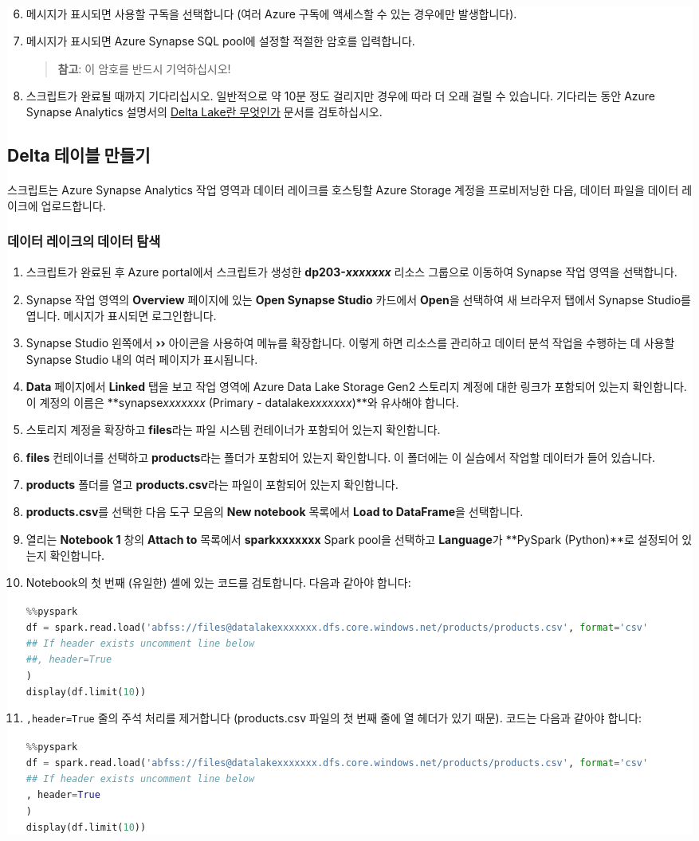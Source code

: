 6.  메시지가 표시되면 사용할 구독을 선택합니다 (여러 Azure 구독에 액세스할 수 있는 경우에만 발생합니다).
7.  메시지가 표시되면 Azure Synapse SQL pool에 설정할 적절한 암호를 입력합니다.

    > **참고**: 이 암호를 반드시 기억하십시오!

8.  스크립트가 완료될 때까지 기다리십시오. 일반적으로 약 10분 정도 걸리지만 경우에 따라 더 오래 걸릴 수 있습니다. 기다리는 동안 Azure Synapse Analytics 설명서의 [Delta Lake란 무엇인가](https://docs.microsoft.com/azure/synapse-analytics/spark/apache-spark-what-is-delta-lake) 문서를 검토하십시오.

## Delta 테이블 만들기

스크립트는 Azure Synapse Analytics 작업 영역과 데이터 레이크를 호스팅할 Azure Storage 계정을 프로비저닝한 다음, 데이터 파일을 데이터 레이크에 업로드합니다.

### 데이터 레이크의 데이터 탐색

1.  스크립트가 완료된 후 Azure portal에서 스크립트가 생성한 **dp203-*xxxxxxx*** 리소스 그룹으로 이동하여 Synapse 작업 영역을 선택합니다.
2.  Synapse 작업 영역의 **Overview** 페이지에 있는 **Open Synapse Studio** 카드에서 **Open**을 선택하여 새 브라우저 탭에서 Synapse Studio를 엽니다. 메시지가 표시되면 로그인합니다.
3.  Synapse Studio 왼쪽에서 **&rsaquo;&rsaquo;** 아이콘을 사용하여 메뉴를 확장합니다. 이렇게 하면 리소스를 관리하고 데이터 분석 작업을 수행하는 데 사용할 Synapse Studio 내의 여러 페이지가 표시됩니다.
4.  **Data** 페이지에서 **Linked** 탭을 보고 작업 영역에 Azure Data Lake Storage Gen2 스토리지 계정에 대한 링크가 포함되어 있는지 확인합니다. 이 계정의 이름은 **synapse*xxxxxxx* (Primary - datalake*xxxxxxx*)**와 유사해야 합니다.
5.  스토리지 계정을 확장하고 **files**라는 파일 시스템 컨테이너가 포함되어 있는지 확인합니다.
6.  **files** 컨테이너를 선택하고 **products**라는 폴더가 포함되어 있는지 확인합니다. 이 폴더에는 이 실습에서 작업할 데이터가 들어 있습니다.
7.  **products** 폴더를 열고 **products.csv**라는 파일이 포함되어 있는지 확인합니다.
8.  **products.csv**를 선택한 다음 도구 모음의 **New notebook** 목록에서 **Load to DataFrame**을 선택합니다.
9.  열리는 **Notebook 1** 창의 **Attach to** 목록에서 **sparkxxxxxxx** Spark pool을 선택하고 **Language**가 **PySpark (Python)**로 설정되어 있는지 확인합니다.
10. Notebook의 첫 번째 (유일한) 셀에 있는 코드를 검토합니다. 다음과 같아야 합니다:

    ```Python
    %%pyspark
    df = spark.read.load('abfss://files@datalakexxxxxxx.dfs.core.windows.net/products/products.csv', format='csv'
    ## If header exists uncomment line below
    ##, header=True
    )
    display(df.limit(10))
    ```

11. `,header=True` 줄의 주석 처리를 제거합니다 (products.csv 파일의 첫 번째 줄에 열 헤더가 있기 때문). 코드는 다음과 같아야 합니다:

    ```Python
    %%pyspark
    df = spark.read.load('abfss://files@datalakexxxxxxx.dfs.core.windows.net/products/products.csv', format='csv'
    ## If header exists uncomment line below
    , header=True
    )
    display(df.limit(10))
    ```
